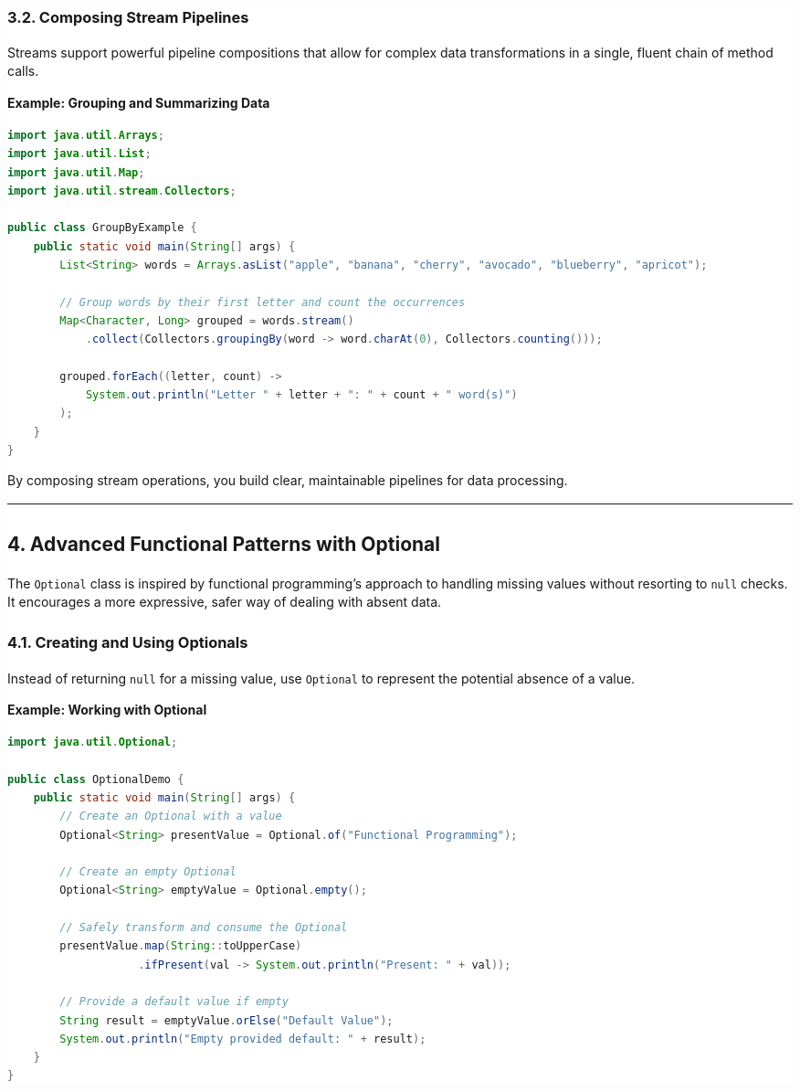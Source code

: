 ### 3.2. Composing Stream Pipelines

Streams support powerful pipeline compositions that allow for complex data transformations in a single, fluent chain of method calls.

**Example: Grouping and Summarizing Data**

```java
import java.util.Arrays;
import java.util.List;
import java.util.Map;
import java.util.stream.Collectors;

public class GroupByExample {
    public static void main(String[] args) {
        List<String> words = Arrays.asList("apple", "banana", "cherry", "avocado", "blueberry", "apricot");

        // Group words by their first letter and count the occurrences
        Map<Character, Long> grouped = words.stream()
            .collect(Collectors.groupingBy(word -> word.charAt(0), Collectors.counting()));

        grouped.forEach((letter, count) ->
            System.out.println("Letter " + letter + ": " + count + " word(s)")
        );
    }
}
```

By composing stream operations, you build clear, maintainable pipelines for data processing.

---

## 4. Advanced Functional Patterns with Optional

The `Optional` class is inspired by functional programming’s approach to handling missing values without resorting to `null` checks. It encourages a more expressive, safer way of dealing with absent data.

### 4.1. Creating and Using Optionals

Instead of returning `null` for a missing value, use `Optional` to represent the potential absence of a value.

**Example: Working with Optional**

```java
import java.util.Optional;

public class OptionalDemo {
    public static void main(String[] args) {
        // Create an Optional with a value
        Optional<String> presentValue = Optional.of("Functional Programming");
        
        // Create an empty Optional
        Optional<String> emptyValue = Optional.empty();
        
        // Safely transform and consume the Optional
        presentValue.map(String::toUpperCase)
                    .ifPresent(val -> System.out.println("Present: " + val));
        
        // Provide a default value if empty
        String result = emptyValue.orElse("Default Value");
        System.out.println("Empty provided default: " + result);
    }
}
```
